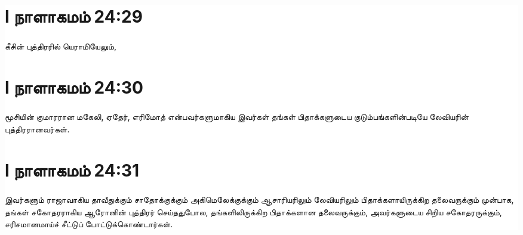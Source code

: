# I நாளாகமம் 24:29

கீசின் புத்திரரில் யெராமியேலும்,

# I நாளாகமம் 24:30

மூசியின் குமாரரான மகேலி, ஏதேர், எரிமோத் என்பவர்களுமாகிய இவர்கள் தங்கள் பிதாக்களுடைய குடும்பங்களின்படியே லேவியரின் புத்திரரானவர்கள்.

# I நாளாகமம் 24:31

இவர்களும் ராஜாவாகிய தாவீதுக்கும் சாதோக்குக்கும் அகிமெலேக்குக்கும் ஆசாரியரிலும் லேவியரிலும் பிதாக்களாயிருக்கிற தலைவருக்கும் முன்பாக, தங்கள் சகோதரராகிய ஆரோனின் புத்திரர் செய்ததுபோல, தங்களிலிருக்கிற பிதாக்களான தலைவருக்கும், அவர்களுடைய சிறிய சகோதரருக்கும், சரிசமானமாய்ச் சீட்டுப் போட்டுக்கொண்டார்கள்.

